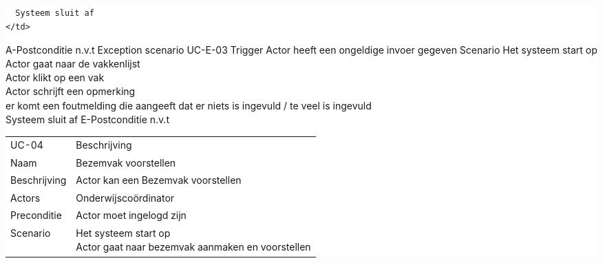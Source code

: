       Systeem sluit af
    </td>
  </tr>
  <tr>
    <td>A-Postconditie</td>
    <td>n.v.t</td>
  </tr>
  <tr>
    <td>Exception scenario</td>
    <td>UC-E-03</td>
  </tr>
  <tr>
    <td>Trigger</td>
    <td>Actor heeft een ongeldige invoer gegeven</td>
  </tr>
  <tr>
    <td>Scenario</td>
    <td>Het systeem start op
      <br/>
      Actor gaat naar de vakkenlijst
      <br/>
      Actor klikt op een vak
      <br/>
      Actor schrijft een opmerking
      <br/>
      er komt een foutmelding die aangeeft dat er niets is ingevuld / te veel is ingevuld
      <br/>
      Systeem sluit af
    </td>
  </tr>
  <tr>
    <td>E-Postconditie</td>
    <td>n.v.t
</td>
  </tr>
</table>


<table>
  <tr>
    <td>UC-04</td>
    <td>Beschrijving</td>
  </tr>
  <tr>
    <td>Naam</td>
    <td>Bezemvak voorstellen</td>
  </tr>
  <tr>
    <td>Beschrijving</td>
    <td>Actor kan een Bezemvak voorstellen</td>
  </tr>
  <tr>
    <td>Actors</td>
    <td>Onderwijscoördinator</td>
  </tr>
  <tr>
    <td>Preconditie</td>
    <td>Actor moet ingelogd zijn</td>
  </tr>
  <tr>
    <td>Scenario</td>
    <td>Het systeem start op
      <br/>
      Actor gaat naar bezemvak aanmaken en voorstellen